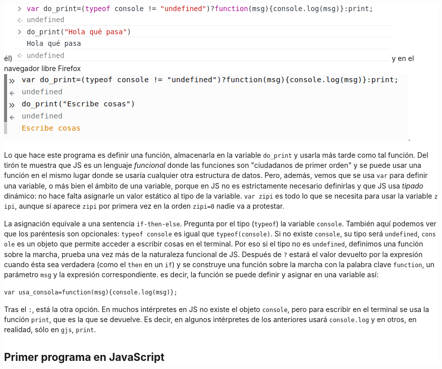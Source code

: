 él)
![órdenes ejecutadas en gjs](imagenes/chromium-consola.png)
y en el navegador libre Firefox
![órdenes ejecutadas en Firefox](imagenes/firefox-consola.png).

Lo que hace este programa es definir una función, almacenarla en la
variable `do_print` y usarla más tarde como tal función. Del tirón te
muestra que JS es un lenguaje *funcional* donde las funciones son
"ciudadanos de primer orden" y se puede usar una función en el mismo
lugar donde se usaría cualquier otra estructura de datos. Pero,
además, vemos que se usa `var` para definir una variable, o más bien
el ámbito de una variable, porque en JS no es estrictamente necesario
definirlas y que JS usa *tipado* dinámico: no hace falta asignarle un
valor estático al tipo de la variable. `var zipi` es todo lo que se
necesita para usar la variable `zipi`, aunque si aparece `zipi` por
primera vez en la orden `zipi=0` nadie va a protestar.

La asignación equivale a una sentencia `if-then-else`. Pregunta por el
tipo (`typeof`) la variable `console`. También aquí podemos ver que
los paréntesis son opcionales: `typeof console` es igual que
`typeof(console)`. Si no existe `console`, su tipo será `undefined`,
`console` es un objeto que permite acceder a escribir cosas en el
terminal. Por eso si el tipo no es `undefined`, definimos una función
sobre la marcha, prueba una vez más de la naturaleza funcional de
JS. Después de `?` estará el valor devuelto por la expresión cuando
ésta sea verdadera (como el `then` en un `if`) y se construye una
función sobre la marcha con la palabra clave `function`, un parámetro
`msg` y la expresión correspondiente. es decir, la función se puede
definir y asignar en una variable así:

	var usa_consola=function(msg){console.log(msg)};

Tras el `:`, está la otra opción. En muchos intérpretes en JS no
existe el objeto `console`, pero para escribir en el terminal se usa
la función `print`, que es la que se devuelve. Es decir, en algunos
intérpretes de los anteriores usará `console.log` y en otros, en
realidad, sólo en `gjs`, `print`.

## Primer programa en JavaScript
